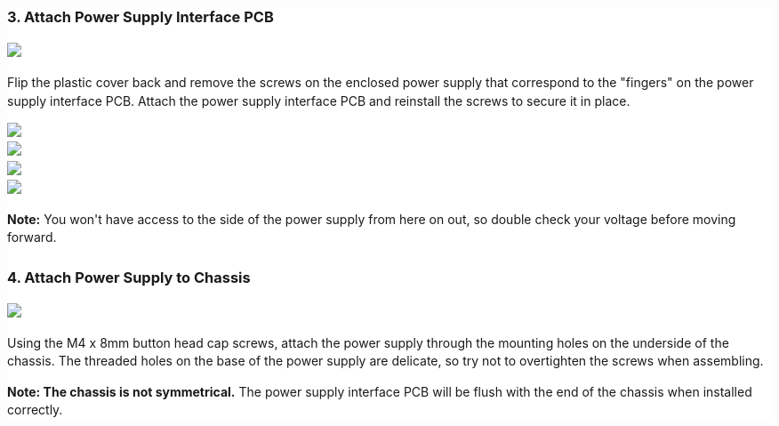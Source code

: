<h3>
3. Attach Power Supply Interface PCB</h3>
 <img src="../../../../1000mm/step8/P6230081EDIT.jpg">

<p>
Flip the plastic cover back and remove the screws on the enclosed power supply that correspond to the "fingers" on the power supply interface PCB. Attach the power supply interface PCB and reinstall the screws to secure it in place.</p>

<div class="row image-row">
<div class="col-xs-6 col-md-3">
<a href="#" class="thumbnail"><img src="../../../../1000mm/step8/P6230069EDIT.jpg"></a>

</div>
<div class="col-xs-6 col-md-3">
<a href="#" class="thumbnail"><img src="../../../../1000mm/step8/P6230072EDIT.jpg"></a>

</div>
<div class="col-xs-6 col-md-3">
<a href="#" class="thumbnail"><img src="../../../../1000mm/step8/P6230075EDIT.jpg"></a>

</div>
<div class="col-xs-6 col-md-3">
<a href="#" class="thumbnail"><img src="../../../../1000mm/step8/P6230080EDIT.jpg"></a>

</div>
</div>
<div class="note">
<i class="fa fa-hand-o-right"></i>
 <span class="note-text">

<p>
<strong>Note:</strong> You won't have access to the side of the power supply from here on out, so double check your voltage before moving forward.</p>
 </span>

</div>
<h3>
4. Attach Power Supply to Chassis</h3>
 <img src="../../../../1000mm/step8/PB231247BATCH037.jpg">

<p>
Using the M4 x 8mm button head cap screws, attach the power supply through the mounting holes on the underside of the chassis. The threaded holes on the base of the power supply are delicate, so try not to overtighten the screws when assembling.

</p>
<div class="note">
<i class="fa fa-hand-o-right"></i>
 <span class="note-text">
 <strong>Note: The chassis is not symmetrical.</strong> The power supply interface PCB will be flush with the end of the chassis when installed correctly.
 </span>
